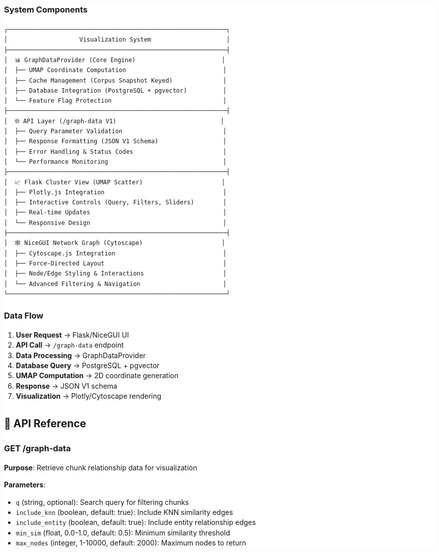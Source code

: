 ### **System Components**

```
┌─────────────────────────────────────────────────────────────┐
│                    Visualization System                     │
├─────────────────────────────────────────────────────────────┤
│  📊 GraphDataProvider (Core Engine)                        │
│  ├── UMAP Coordinate Computation                           │
│  ├── Cache Management (Corpus Snapshot Keyed)              │
│  ├── Database Integration (PostgreSQL + pgvector)          │
│  └── Feature Flag Protection                               │
├─────────────────────────────────────────────────────────────┤
│  🌐 API Layer (/graph-data V1)                             │
│  ├── Query Parameter Validation                            │
│  ├── Response Formatting (JSON V1 Schema)                  │
│  ├── Error Handling & Status Codes                         │
│  └── Performance Monitoring                                │
├─────────────────────────────────────────────────────────────┤
│  📈 Flask Cluster View (UMAP Scatter)                      │
│  ├── Plotly.js Integration                                 │
│  ├── Interactive Controls (Query, Filters, Sliders)        │
│  ├── Real-time Updates                                     │
│  └── Responsive Design                                     │
├─────────────────────────────────────────────────────────────┤
│  🕸️ NiceGUI Network Graph (Cytoscape)                      │
│  ├── Cytoscape.js Integration                              │
│  ├── Force-Directed Layout                                 │
│  ├── Node/Edge Styling & Interactions                      │
│  └── Advanced Filtering & Navigation                       │
└─────────────────────────────────────────────────────────────┘
```

### **Data Flow**

1. **User Request** → Flask/NiceGUI UI
2. **API Call** → `/graph-data` endpoint
3. **Data Processing** → GraphDataProvider
4. **Database Query** → PostgreSQL + pgvector
5. **UMAP Computation** → 2D coordinate generation
6. **Response** → JSON V1 schema
7. **Visualization** → Plotly/Cytoscape rendering





## 🔌 API Reference

### **GET /graph-data**

**Purpose**: Retrieve chunk relationship data for visualization

**Parameters**:
- `q` (string, optional): Search query for filtering chunks
- `include_knn` (boolean, default: true): Include KNN similarity edges
- `include_entity` (boolean, default: true): Include entity relationship edges
- `min_sim` (float, 0.0-1.0, default: 0.5): Minimum similarity threshold
- `max_nodes` (integer, 1-10000, default: 2000): Maximum nodes to return
